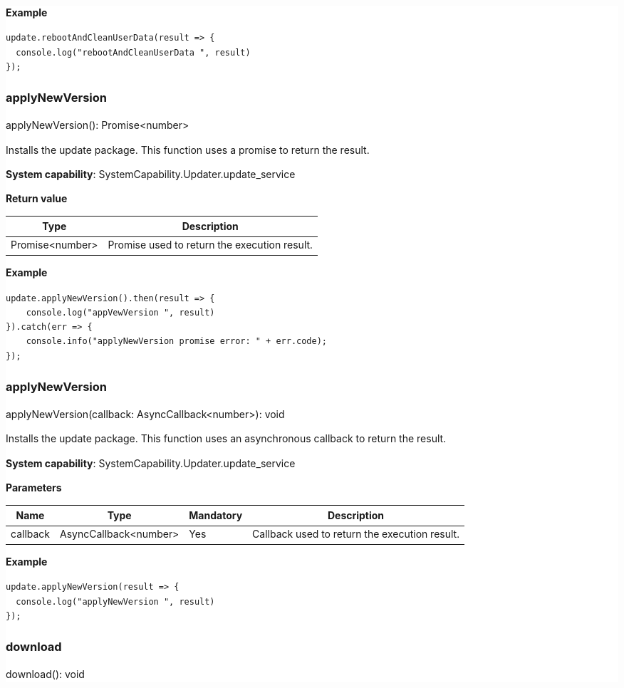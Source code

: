 **Example**

```
update.rebootAndCleanUserData(result => {
  console.log("rebootAndCleanUserData ", result)
});
```

### applyNewVersion

applyNewVersion(): Promise\<number>

Installs the update package. This function uses a promise to return the result.

**System capability**: SystemCapability.Updater.update_service

**Return value**

| Type            | Description                           |
| ---------------- | ------------------------------- |
| Promise\<number> | Promise used to return the execution result.|

**Example**

```
update.applyNewVersion().then(result => {
    console.log("appVewVersion ", result)
}).catch(err => {
    console.info("applyNewVersion promise error: " + err.code);
});
```

### applyNewVersion

applyNewVersion(callback: AsyncCallback\<number>): void

Installs the update package. This function uses an asynchronous callback to return the result.

**System capability**: SystemCapability.Updater.update_service

**Parameters**

| Name  | Type    | Mandatory| Description                  |
| -------- | -------- | ---- | ---------------------- |
| callback| AsyncCallback\<number>| Yes  | Callback used to return the execution result.|

**Example**

```
update.applyNewVersion(result => {
  console.log("applyNewVersion ", result)
});
```

### download

download(): void
